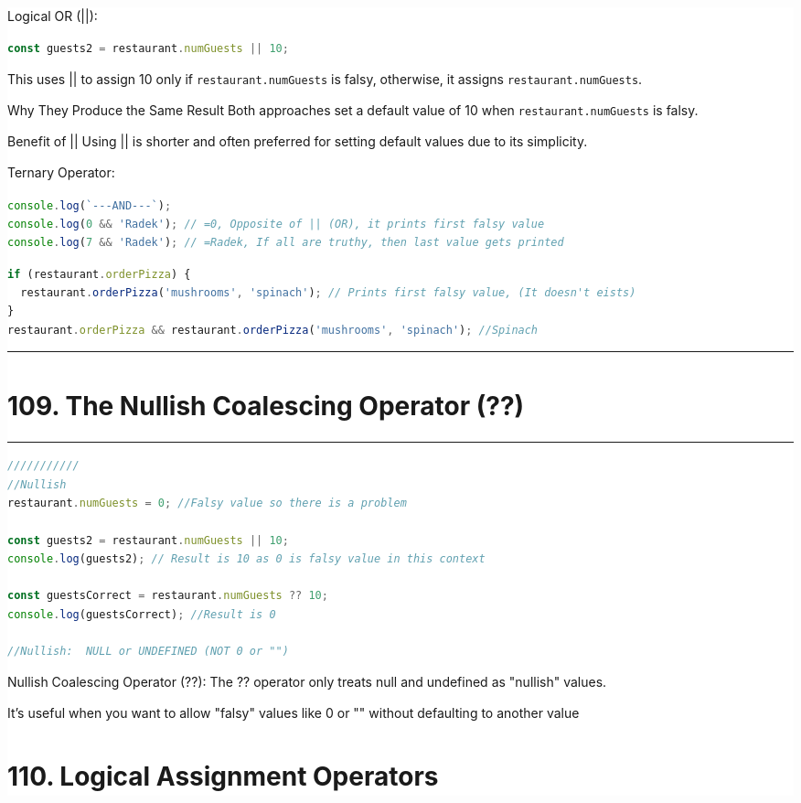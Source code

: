 Logical OR (||):

```js
const guests2 = restaurant.numGuests || 10;
```

This uses || to assign 10 only if `restaurant.numGuests` is falsy, otherwise, it assigns `restaurant.numGuests`.

Why They Produce the Same Result
Both approaches set a default value of 10 when `restaurant.numGuests` is falsy.

Benefit of ||
Using || is shorter and often preferred for setting default values due to its simplicity.

Ternary Operator:

```js
console.log(`---AND---`);
console.log(0 && 'Radek'); // =0, Opposite of || (OR), it prints first falsy value
console.log(7 && 'Radek'); // =Radek, If all are truthy, then last value gets printed
```

```js
if (restaurant.orderPizza) {
  restaurant.orderPizza('mushrooms', 'spinach'); // Prints first falsy value, (It doesn't eists)
}
restaurant.orderPizza && restaurant.orderPizza('mushrooms', 'spinach'); //Spinach
```

---

# **109. The Nullish Coalescing Operator (??)**

---

```js
///////////
//Nullish
restaurant.numGuests = 0; //Falsy value so there is a problem

const guests2 = restaurant.numGuests || 10;
console.log(guests2); // Result is 10 as 0 is falsy value in this context

const guestsCorrect = restaurant.numGuests ?? 10;
console.log(guestsCorrect); //Result is 0

//Nullish:  NULL or UNDEFINED (NOT 0 or "")
```

Nullish Coalescing Operator (??):
The ?? operator only treats null and undefined as "nullish" values.

It’s useful when you want to allow "falsy" values like 0 or "" without defaulting to another value

# **110. Logical Assignment Operators**
